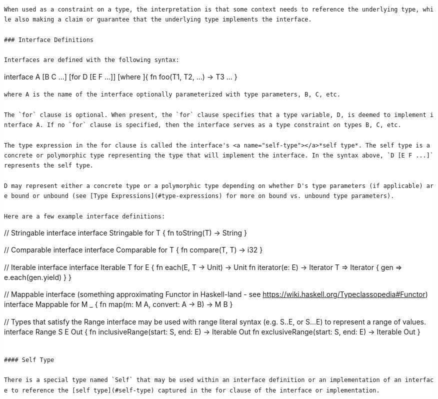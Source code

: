    ```
When used as a constraint on a type, the interpretation is that some context needs to reference the underlying type, while also making a claim or guarantee that the underlying type implements the interface.

### Interface Definitions

Interfaces are defined with the following syntax:
```
interface A [B C ...] [for D [E F ...]] [where <type constraints>]{
	fn foo(T1, T2, ...) -> T3
	...
}
```
where A is the name of the interface optionally parameterized with type parameters, B, C, etc.

The `for` clause is optional. When present, the `for` clause specifies that a type variable, D, is deemed to implement interface A. If no `for` clause is specified, then the interface serves as a type constraint on types B, C, etc.

The type expression in the for clause is called the interface's <a name="self-type"></a>*self type*. The self type is a concrete or polymorphic type representing the type that will implement the interface. In the syntax above, `D [E F ...]` represents the self type.

D may represent either a concrete type or a polymorphic type depending on whether D's type parameters (if applicable) are bound or unbound (see [Type Expressions](#type-expressions) for more on bound vs. unbound type parameters).

Here are a few example interface definitions:

```
// Stringable interface
interface Stringable for T {
  fn toString(T) -> String
}

// Comparable interface
interface Comparable for T {
  fn compare(T, T) -> i32
}

// Iterable interface
interface Iterable T for E {
  fn each(E, T -> Unit) -> Unit
  fn iterator(e: E) -> Iterator T => Iterator { gen => e.each(gen.yield) }
}

// Mappable interface (something approximating Functor in Haskell-land - see https://wiki.haskell.org/Typeclassopedia#Functor)
interface Mappable for M _ {
  fn map(m: M A, convert: A -> B) -> M B
}

// Types that satisfy the Range interface may be used with range literal syntax (e.g. S..E, or S...E) to represent a range of values.
interface Range S E Out {
  fn inclusiveRange(start: S, end: E) -> Iterable Out
  fn exclusiveRange(start: S, end: E) -> Iterable Out
}
```

#### Self Type

There is a special type named `Self` that may be used within an interface definition or an implementation of an interface to reference the [self type](#self-type) captured in the for clause of the interface or implementation.
```